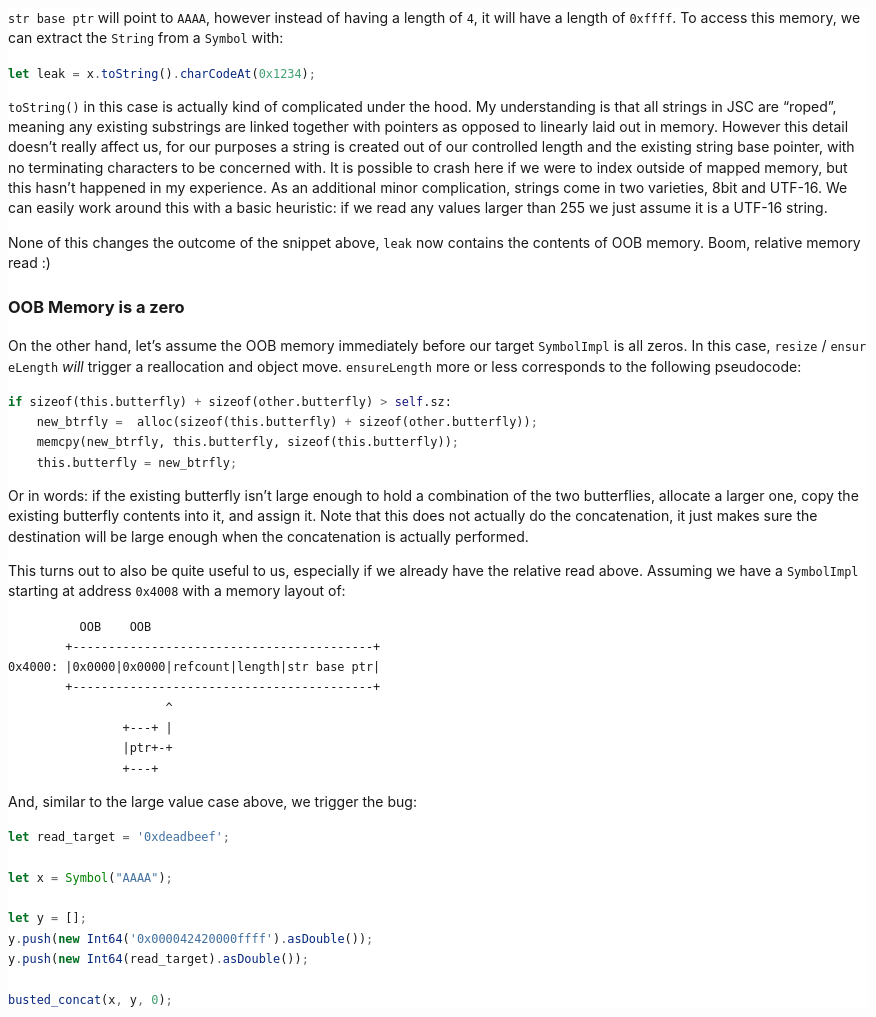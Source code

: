 `str base ptr` will point to `AAAA`, however instead of having a length of `4`, it will have a length of `0xffff`. To access this memory, we can extract the `String` from a `Symbol` with:

```js
let leak = x.toString().charCodeAt(0x1234);
```

`toString()` in this case is actually kind of complicated under the hood. My understanding is that all strings in JSC are “roped”, meaning any existing substrings are linked together with pointers as opposed to linearly laid out in memory. However this detail doesn’t really affect us, for our purposes a string is created out of our controlled length and the existing string base pointer, with no terminating characters to be concerned with. It is possible to crash here if we were to index outside of mapped memory, but this hasn’t happened in my experience. As an additional minor complication, strings come in two varieties, 8bit and UTF-16. We can easily work around this with a basic heuristic: if we read any values larger than 255 we just assume it is a UTF-16 string.

None of this changes the outcome of the snippet above, `leak` now contains the contents of OOB memory. Boom, relative memory read :)

### OOB Memory is a zero

On the other hand, let’s assume the OOB memory immediately before our target `SymbolImpl` is all zeros. In this case, `resize` / `ensureLength` _will_ trigger a reallocation and object move. `ensureLength` more or less corresponds to the following pseudocode:

```python
if sizeof(this.butterfly) + sizeof(other.butterfly) > self.sz:
    new_btrfly =  alloc(sizeof(this.butterfly) + sizeof(other.butterfly));
    memcpy(new_btrfly, this.butterfly, sizeof(this.butterfly));
    this.butterfly = new_btrfly;
```

Or in words: if the existing butterfly isn’t large enough to hold a combination of the two butterflies, allocate a larger one, copy the existing butterfly contents into it, and assign it. Note that this does not actually do the concatenation, it just makes sure the destination will be large enough when the concatenation is actually performed.

This turns out to also be quite useful to us, especially if we already have the relative read above. Assuming we have a `SymbolImpl` starting at address `0x4008` with a memory layout of:

```text
          OOB    OOB
        +------------------------------------------+
0x4000: |0x0000|0x0000|refcount|length|str base ptr|
        +------------------------------------------+
                      ^
                +---+ |
                |ptr+-+
                +---+
```

And, similar to the large value case above, we trigger the bug:

```js
let read_target = '0xdeadbeef';

let x = Symbol("AAAA");

let y = [];
y.push(new Int64('0x000042420000ffff').asDouble());
y.push(new Int64(read_target).asDouble());

busted_concat(x, y, 0);
```
